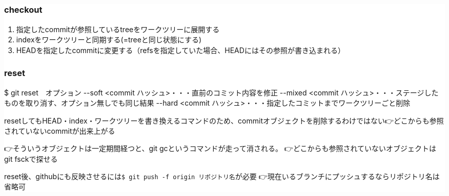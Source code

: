 ### checkout

1. 指定したcommitが参照しているtreeをワークツリーに展開する
2. indexをワークツリーと同期する(=treeと同じ状態にする)
3. HEADを指定したcommitに変更する（refsを指定していた場合、HEADにはその参照が書き込まれる）

### reset

$ git reset　オプション
--soft <commit ハッシュ>・・・直前のコミット内容を修正
--mixed <commit ハッシュ>・・・ステージしたものを取り消す、オプション無しでも同じ結果
--hard <commit ハッシュ>・・・指定したコミットまでワークツリーごと削除

resetしてもHEAD・index・ワークツリーを書き換えるコマンドのため、commitオブジェクトを削除するわけではない👉どこからも参照されていないcommitが出来上がる

👉そういうオブジェクトは一定期間経つと、git gcというコマンドが走って消される。
👉どこからも参照されていないオブジェクトは git fsckで探せる

reset後、githubにも反映させるには`$ git push -f origin リポジトリ名`が必要
👉現在いるブランチにプッシュするならリポジトリ名は省略可